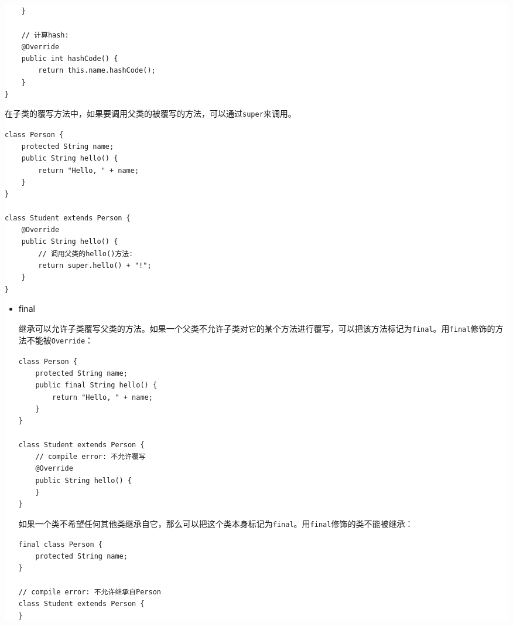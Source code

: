   ```
      }
  
      // 计算hash:
      @Override
      public int hashCode() {
          return this.name.hashCode();
      }
  }
  ```

  在子类的覆写方法中，如果要调用父类的被覆写的方法，可以通过`super`来调用。

  ```
  class Person {
      protected String name;
      public String hello() {
          return "Hello, " + name;
      }
  }
  
  class Student extends Person {
      @Override
      public String hello() {
          // 调用父类的hello()方法:
          return super.hello() + "!";
      }
  }
  ```

- final

  继承可以允许子类覆写父类的方法。如果一个父类不允许子类对它的某个方法进行覆写，可以把该方法标记为`final`。用`final`修饰的方法不能被`Override`：

  ```
  class Person {
      protected String name;
      public final String hello() {
          return "Hello, " + name;
      }
  }
  
  class Student extends Person {
      // compile error: 不允许覆写
      @Override
      public String hello() {
      }
  }
  ```

  如果一个类不希望任何其他类继承自它，那么可以把这个类本身标记为`final`。用`final`修饰的类不能被继承：

  ```
  final class Person {
      protected String name;
  }
  
  // compile error: 不允许继承自Person
  class Student extends Person {
  }
  ```
